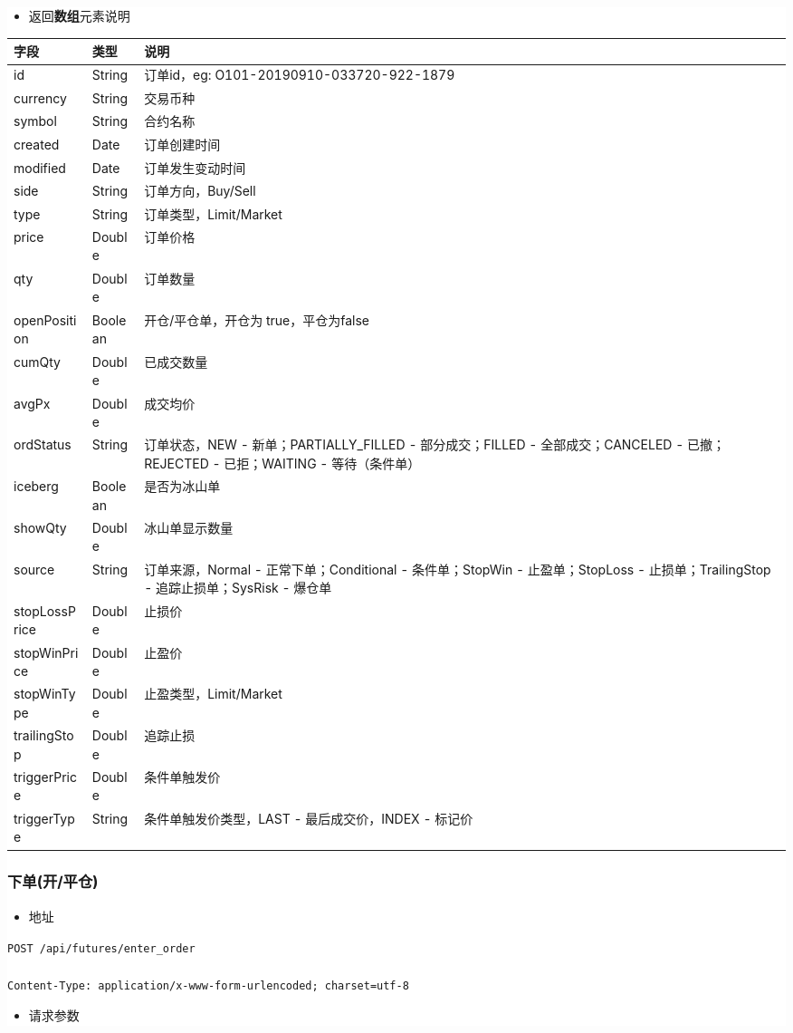 * 返回**数组**元素说明

| 字段 | 类型 | 说明 |
| :--- | :--- | :--- |
| id | String | 订单id，eg: O101-20190910-033720-922-1879 |
| currency | String | 交易币种 |
| symbol | String | 合约名称 |
| created | Date | 订单创建时间 |
| modified | Date | 订单发生变动时间 |
| side | String | 订单方向，Buy/Sell |
| type | String | 订单类型，Limit/Market |
| price | Double | 订单价格 |
| qty | Double | 订单数量 |
| openPosition | Boolean | 开仓/平仓单，开仓为 true，平仓为false |
| cumQty | Double | 已成交数量 |
| avgPx | Double | 成交均价 |
| ordStatus | String | 订单状态，NEW - 新单；PARTIALLY\_FILLED - 部分成交；FILLED - 全部成交；CANCELED - 已撤；REJECTED - 已拒；WAITING - 等待（条件单） |
| iceberg | Boolean | 是否为冰山单 |
| showQty | Double | 冰山单显示数量 |
| source | String | 订单来源，Normal - 正常下单；Conditional - 条件单；StopWin - 止盈单；StopLoss - 止损单；TrailingStop - 追踪止损单；SysRisk - 爆仓单 |
| stopLossPrice | Double | 止损价 |
| stopWinPrice | Double | 止盈价 |
| stopWinType | Double | 止盈类型，Limit/Market |
| trailingStop | Double | 追踪止损 |
| triggerPrice | Double | 条件单触发价 |
| triggerType | String | 条件单触发价类型，LAST - 最后成交价，INDEX - 标记价 |

### 下单\(开/平仓\)

* 地址

```http
POST /api/futures/enter_order

Content-Type: application/x-www-form-urlencoded; charset=utf-8
```

* 请求参数

